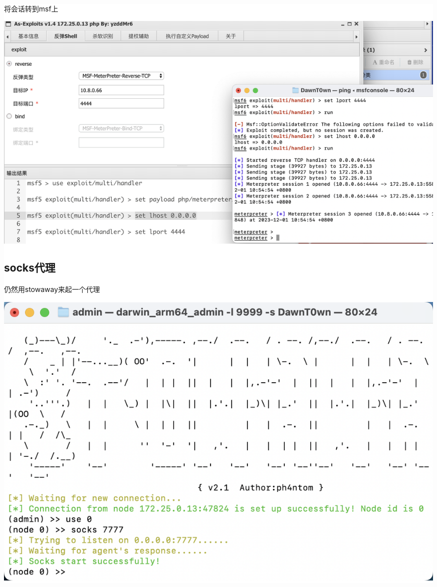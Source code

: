 将会话转到msf上

![image-20231201105514461](images/8.png)

## socks代理

仍然用stowaway来起一个代理

![image-20231201110438031](images/9.png)
